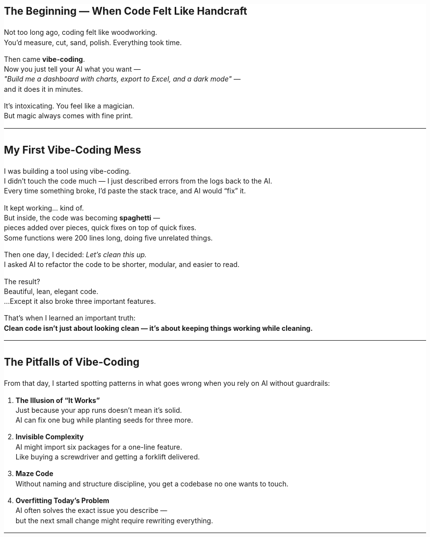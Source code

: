 ## The Beginning — When Code Felt Like Handcraft
Not too long ago, coding felt like woodworking.  
You’d measure, cut, sand, polish. Everything took time.

Then came **vibe-coding**.  
Now you just tell your AI what you want —  
*"Build me a dashboard with charts, export to Excel, and a dark mode"* —  
and it does it in minutes.

It’s intoxicating. You feel like a magician.  
But magic always comes with fine print.

---

## My First Vibe-Coding Mess
I was building a tool using vibe-coding.  
I didn’t touch the code much — I just described errors from the logs back to the AI.  
Every time something broke, I’d paste the stack trace, and AI would “fix” it.

It kept working… kind of.  
But inside, the code was becoming **spaghetti** —  
pieces added over pieces, quick fixes on top of quick fixes.  
Some functions were 200 lines long, doing five unrelated things.

Then one day, I decided: *Let’s clean this up.*  
I asked AI to refactor the code to be shorter, modular, and easier to read.

The result?  
Beautiful, lean, elegant code.  
…Except it also broke three important features.

That’s when I learned an important truth:  
**Clean code isn’t just about looking clean — it’s about keeping things working while cleaning.**

---

## The Pitfalls of Vibe-Coding
From that day, I started spotting patterns in what goes wrong when you rely on AI without guardrails:

1. **The Illusion of “It Works”**  
   Just because your app runs doesn’t mean it’s solid.  
   AI can fix one bug while planting seeds for three more.

2. **Invisible Complexity**  
   AI might import six packages for a one-line feature.  
   Like buying a screwdriver and getting a forklift delivered.

3. **Maze Code**  
   Without naming and structure discipline, you get a codebase no one wants to touch.

4. **Overfitting Today’s Problem**  
   AI often solves the exact issue you describe —  
   but the next small change might require rewriting everything.

---